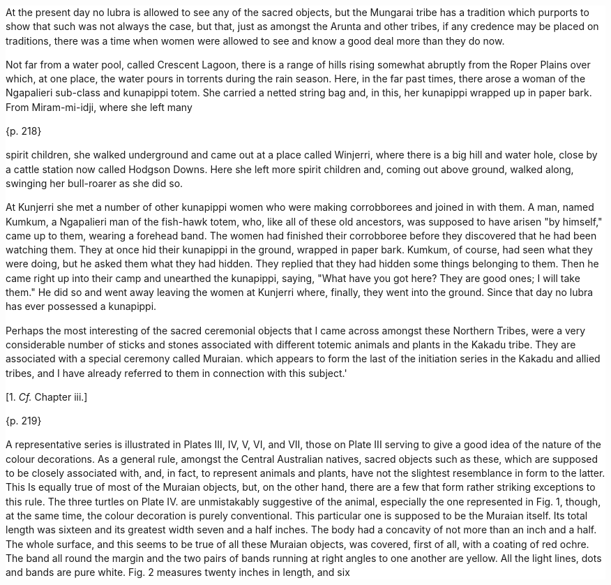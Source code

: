 At the present day no lubra is allowed to see any of the sacred objects,
but the Mungarai tribe has a tradition which purports to show that such
was not always the case, but that, just as amongst the Arunta and other
tribes, if any credence may be placed on traditions, there was a time
when women were allowed to see and know a good deal more than they do
now.

Not far from a water pool, called Crescent Lagoon, there is a range of
hills rising somewhat abruptly from the Roper Plains over which, at one
place, the water pours in torrents during the rain season. Here, in the
far past times, there arose a woman of the Ngapalieri sub-class and
kunapippi totem. She carried a netted string bag and, in this, her
kunapippi wrapped up in paper bark. From Miram-mi-idji, where she left
many

{p. 218}

spirit children, she walked underground and came out at a place called
Winjerri, where there is a big hill and water hole, close by a cattle
station now called Hodgson Downs. Here she left more spirit children
and, coming out above ground, walked along, swinging her bull-roarer as
she did so.

At Kunjerri she met a number of other kunapippi women who were making
corrobborees and joined in with them. A man, named Kumkum, a Ngapalieri
man of the fish-hawk totem, who, like all of these old ancestors, was
supposed to have arisen "by himself," came up to them, wearing a
forehead band. The women had finished their corrobboree before they
discovered that he had been watching them. They at once hid their
kunapippi in the ground, wrapped in paper bark. Kumkum, of course, had
seen what they were doing, but he asked them what they had hidden. They
replied that they had hidden some things belonging to them. Then he came
right up into their camp and unearthed the kunapippi, saying, "What have
you got here? They are good ones; I will take them." He did so and went
away leaving the women at Kunjerri where, finally, they went into the
ground. Since that day no lubra has ever possessed a kunapippi.

Perhaps the most interesting of the sacred ceremonial objects that I
came across amongst these Northern Tribes, were a very considerable
number of sticks and stones associated with different totemic animals
and plants in the Kakadu tribe. They are associated with a special
ceremony called Muraian. which appears to form the last of the
initiation series in the Kakadu and allied tribes, and I have already
referred to them in connection with this subject.'

\[1. *Cf.* Chapter iii.\]

{p. 219}

A representative series is illustrated in Plates III, IV, V, VI, and
VII, those on Plate III serving to give a good idea of the nature of the
colour decorations. As a general rule, amongst the Central Australian
natives, sacred objects such as these, which are supposed to be closely
associated with, and, in fact, to represent animals and plants, have not
the slightest resemblance in form to the latter. This Is equally true of
most of the Muraian objects, but, on the other hand, there are a few
that form rather striking exceptions to this rule. The three turtles on
Plate IV. are unmistakably suggestive of the animal, especially the one
represented in Fig. 1, though, at the same time, the colour decoration
is purely conventional. This particular one is supposed to be the
Muraian itself. Its total length was sixteen and its greatest width
seven and a half inches. The body had a concavity of not more than an
inch and a half. The whole surface, and this seems to be true of all
these Muraian objects, was covered, first of all, with a coating of red
ochre. The band all round the margin and the two pairs of bands running
at right angles to one another are yellow. All the light lines, dots and
bands are pure white. Fig. 2 measures twenty inches in length, and six